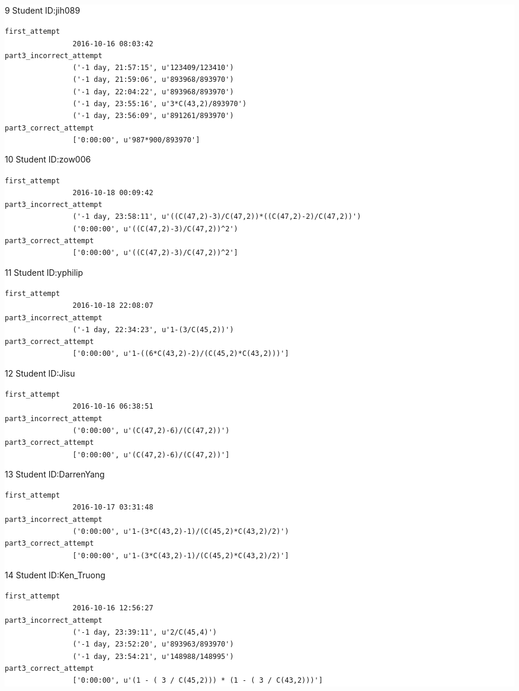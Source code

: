 9 Student ID:jih089

	first_attempt
					2016-10-16 08:03:42
	part3_incorrect_attempt
					('-1 day, 21:57:15', u'123409/123410')
					('-1 day, 21:59:06', u'893968/893970')
					('-1 day, 22:04:22', u'893968/893970')
					('-1 day, 23:55:16', u'3*C(43,2)/893970')
					('-1 day, 23:56:09', u'891261/893970')
	part3_correct_attempt
					['0:00:00', u'987*900/893970']

10 Student ID:zow006

	first_attempt
					2016-10-18 00:09:42
	part3_incorrect_attempt
					('-1 day, 23:58:11', u'((C(47,2)-3)/C(47,2))*((C(47,2)-2)/C(47,2))')
					('0:00:00', u'((C(47,2)-3)/C(47,2))^2')
	part3_correct_attempt
					['0:00:00', u'((C(47,2)-3)/C(47,2))^2']

11 Student ID:yphilip

	first_attempt
					2016-10-18 22:08:07
	part3_incorrect_attempt
					('-1 day, 22:34:23', u'1-(3/C(45,2))')
	part3_correct_attempt
					['0:00:00', u'1-((6*C(43,2)-2)/(C(45,2)*C(43,2)))']

12 Student ID:Jisu

	first_attempt
					2016-10-16 06:38:51
	part3_incorrect_attempt
					('0:00:00', u'(C(47,2)-6)/(C(47,2))')
	part3_correct_attempt
					['0:00:00', u'(C(47,2)-6)/(C(47,2))']

13 Student ID:DarrenYang

	first_attempt
					2016-10-17 03:31:48
	part3_incorrect_attempt
					('0:00:00', u'1-(3*C(43,2)-1)/(C(45,2)*C(43,2)/2)')
	part3_correct_attempt
					['0:00:00', u'1-(3*C(43,2)-1)/(C(45,2)*C(43,2)/2)']

14 Student ID:Ken_Truong

	first_attempt
					2016-10-16 12:56:27
	part3_incorrect_attempt
					('-1 day, 23:39:11', u'2/C(45,4)')
					('-1 day, 23:52:20', u'893963/893970')
					('-1 day, 23:54:21', u'148988/148995')
	part3_correct_attempt
					['0:00:00', u'(1 - ( 3 / C(45,2))) * (1 - ( 3 / C(43,2)))']

